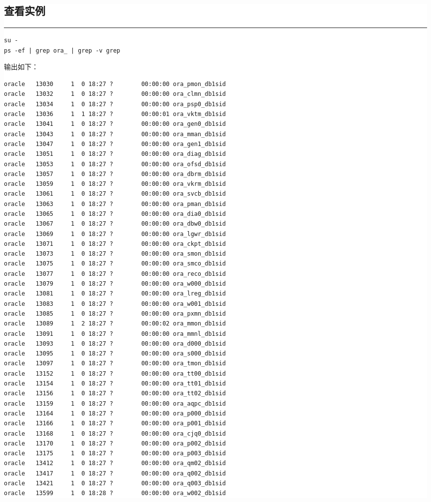 ```
```

## 查看实例

---

```
su -
ps -ef | grep ora_ | grep -v grep
```

输出如下：

```
oracle   13030     1  0 18:27 ?        00:00:00 ora_pmon_db1sid
oracle   13032     1  0 18:27 ?        00:00:00 ora_clmn_db1sid
oracle   13034     1  0 18:27 ?        00:00:00 ora_psp0_db1sid
oracle   13036     1  1 18:27 ?        00:00:01 ora_vktm_db1sid
oracle   13041     1  0 18:27 ?        00:00:00 ora_gen0_db1sid
oracle   13043     1  0 18:27 ?        00:00:00 ora_mman_db1sid
oracle   13047     1  0 18:27 ?        00:00:00 ora_gen1_db1sid
oracle   13051     1  0 18:27 ?        00:00:00 ora_diag_db1sid
oracle   13053     1  0 18:27 ?        00:00:00 ora_ofsd_db1sid
oracle   13057     1  0 18:27 ?        00:00:00 ora_dbrm_db1sid
oracle   13059     1  0 18:27 ?        00:00:00 ora_vkrm_db1sid
oracle   13061     1  0 18:27 ?        00:00:00 ora_svcb_db1sid
oracle   13063     1  0 18:27 ?        00:00:00 ora_pman_db1sid
oracle   13065     1  0 18:27 ?        00:00:00 ora_dia0_db1sid
oracle   13067     1  0 18:27 ?        00:00:00 ora_dbw0_db1sid
oracle   13069     1  0 18:27 ?        00:00:00 ora_lgwr_db1sid
oracle   13071     1  0 18:27 ?        00:00:00 ora_ckpt_db1sid
oracle   13073     1  0 18:27 ?        00:00:00 ora_smon_db1sid
oracle   13075     1  0 18:27 ?        00:00:00 ora_smco_db1sid
oracle   13077     1  0 18:27 ?        00:00:00 ora_reco_db1sid
oracle   13079     1  0 18:27 ?        00:00:00 ora_w000_db1sid
oracle   13081     1  0 18:27 ?        00:00:00 ora_lreg_db1sid
oracle   13083     1  0 18:27 ?        00:00:00 ora_w001_db1sid
oracle   13085     1  0 18:27 ?        00:00:00 ora_pxmn_db1sid
oracle   13089     1  2 18:27 ?        00:00:02 ora_mmon_db1sid
oracle   13091     1  0 18:27 ?        00:00:00 ora_mmnl_db1sid
oracle   13093     1  0 18:27 ?        00:00:00 ora_d000_db1sid
oracle   13095     1  0 18:27 ?        00:00:00 ora_s000_db1sid
oracle   13097     1  0 18:27 ?        00:00:00 ora_tmon_db1sid
oracle   13152     1  0 18:27 ?        00:00:00 ora_tt00_db1sid
oracle   13154     1  0 18:27 ?        00:00:00 ora_tt01_db1sid
oracle   13156     1  0 18:27 ?        00:00:00 ora_tt02_db1sid
oracle   13159     1  0 18:27 ?        00:00:00 ora_aqpc_db1sid
oracle   13164     1  0 18:27 ?        00:00:00 ora_p000_db1sid
oracle   13166     1  0 18:27 ?        00:00:00 ora_p001_db1sid
oracle   13168     1  0 18:27 ?        00:00:00 ora_cjq0_db1sid
oracle   13170     1  0 18:27 ?        00:00:00 ora_p002_db1sid
oracle   13175     1  0 18:27 ?        00:00:00 ora_p003_db1sid
oracle   13412     1  0 18:27 ?        00:00:00 ora_qm02_db1sid
oracle   13417     1  0 18:27 ?        00:00:00 ora_q002_db1sid
oracle   13421     1  0 18:27 ?        00:00:00 ora_q003_db1sid
oracle   13599     1  0 18:28 ?        00:00:00 ora_w002_db1sid
```
